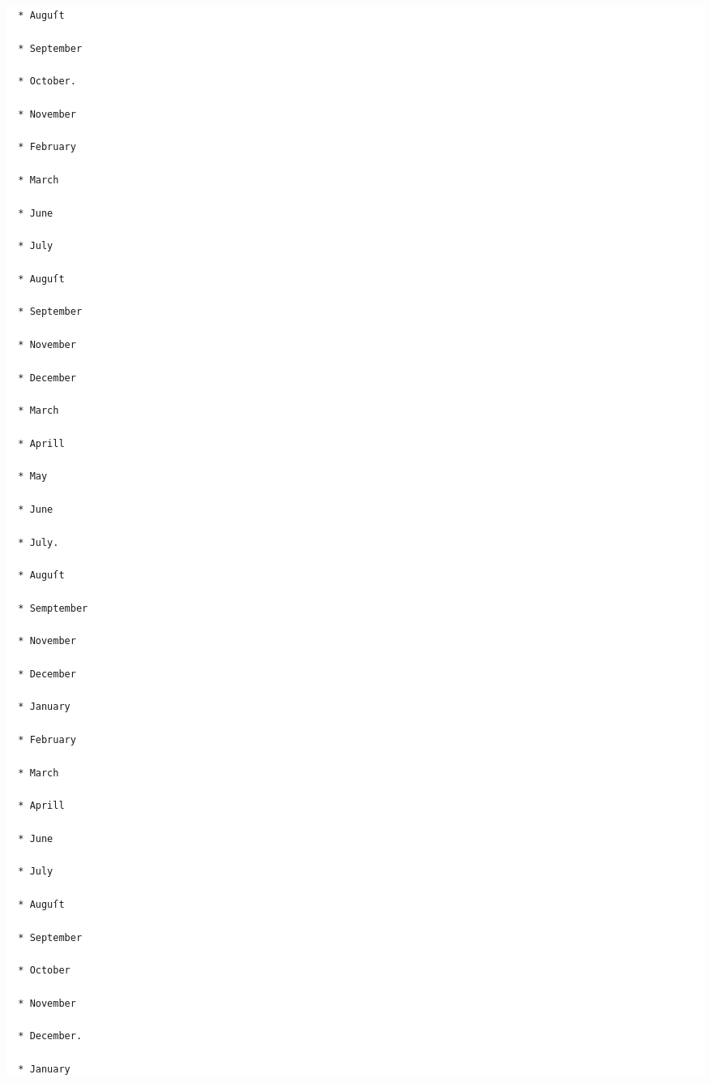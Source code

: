       * Auguſt

      * September

      * October.

      * November

      * February

      * March

      * June

      * July

      * Auguſt

      * September

      * November

      * December

      * March

      * Aprill

      * May

      * June

      * July.

      * Auguſt

      * Semptember

      * November

      * December

      * January

      * February

      * March

      * Aprill

      * June

      * July

      * Auguſt

      * September

      * October

      * November

      * December.

      * January
